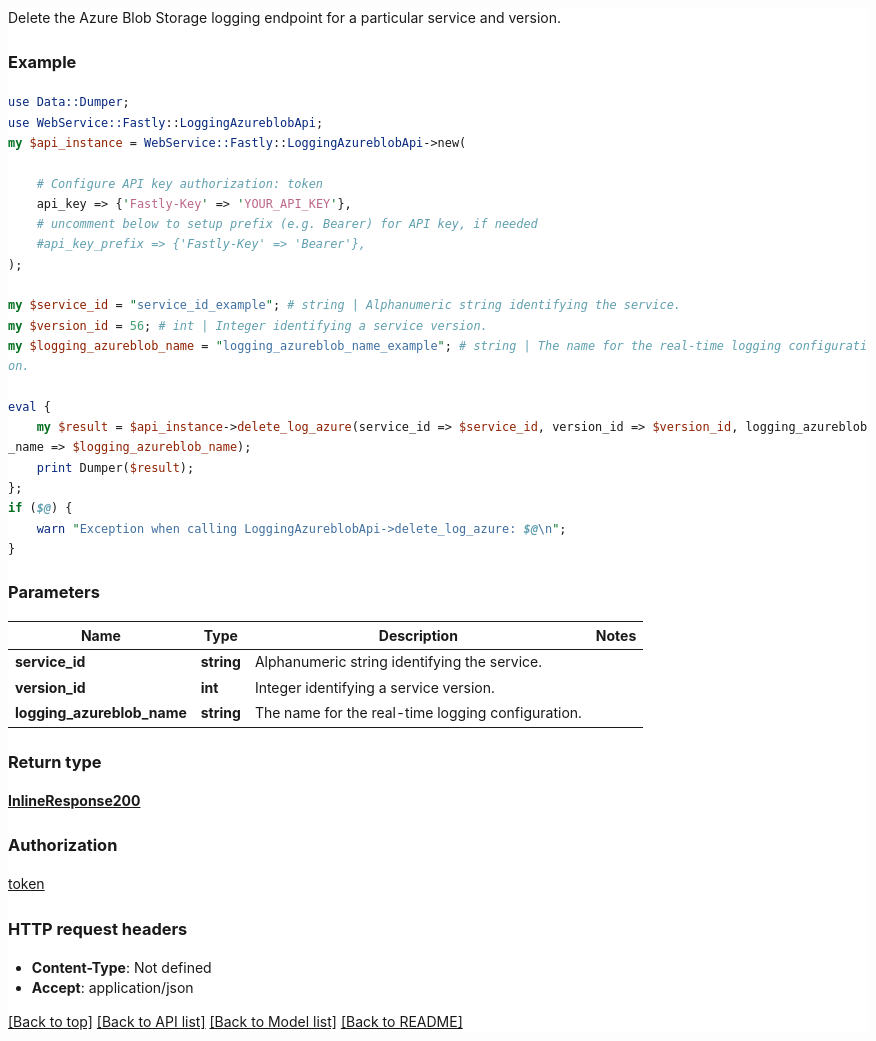 Delete the Azure Blob Storage logging endpoint for a particular service and version.

### Example
```perl
use Data::Dumper;
use WebService::Fastly::LoggingAzureblobApi;
my $api_instance = WebService::Fastly::LoggingAzureblobApi->new(

    # Configure API key authorization: token
    api_key => {'Fastly-Key' => 'YOUR_API_KEY'},
    # uncomment below to setup prefix (e.g. Bearer) for API key, if needed
    #api_key_prefix => {'Fastly-Key' => 'Bearer'},
);

my $service_id = "service_id_example"; # string | Alphanumeric string identifying the service.
my $version_id = 56; # int | Integer identifying a service version.
my $logging_azureblob_name = "logging_azureblob_name_example"; # string | The name for the real-time logging configuration.

eval {
    my $result = $api_instance->delete_log_azure(service_id => $service_id, version_id => $version_id, logging_azureblob_name => $logging_azureblob_name);
    print Dumper($result);
};
if ($@) {
    warn "Exception when calling LoggingAzureblobApi->delete_log_azure: $@\n";
}
```

### Parameters

Name | Type | Description  | Notes
------------- | ------------- | ------------- | -------------
 **service_id** | **string**| Alphanumeric string identifying the service. | 
 **version_id** | **int**| Integer identifying a service version. | 
 **logging_azureblob_name** | **string**| The name for the real-time logging configuration. | 

### Return type

[**InlineResponse200**](InlineResponse200.md)

### Authorization

[token](../README.md#token)

### HTTP request headers

 - **Content-Type**: Not defined
 - **Accept**: application/json

[[Back to top]](#) [[Back to API list]](../README.md#documentation-for-api-endpoints) [[Back to Model list]](../README.md#documentation-for-models) [[Back to README]](../README.md)
